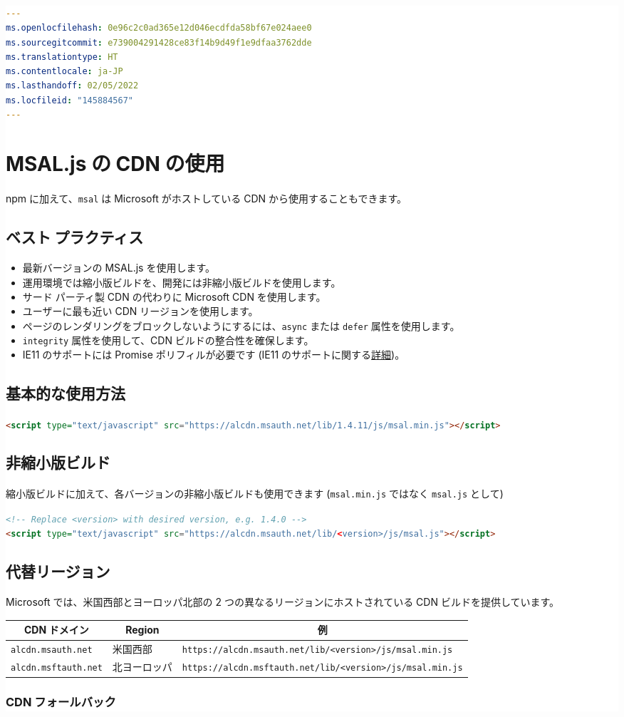 ```yaml
---
ms.openlocfilehash: 0e96c2c0ad365e12d046ecdfda58bf67e024aee0
ms.sourcegitcommit: e739004291428ce83f14b9d49f1e9dfaa3762dde
ms.translationtype: HT
ms.contentlocale: ja-JP
ms.lasthandoff: 02/05/2022
ms.locfileid: "145884567"
---
```

# <a name="cdn-usage-of-msaljs"></a>MSAL.js の CDN の使用

npm に加えて、`msal` は Microsoft がホストしている CDN から使用することもできます。

## <a name="best-practices"></a>ベスト プラクティス

* 最新バージョンの MSAL.js を使用します。
* 運用環境では縮小版ビルドを、開発には非縮小版ビルドを使用します。
* サード パーティ製 CDN の代わりに Microsoft CDN を使用します。
* ユーザーに最も近い CDN リージョンを使用します。
* ページのレンダリングをブロックしないようにするには、`async` または `defer` 属性を使用します。
* `integrity` 属性を使用して、CDN ビルドの整合性を確保します。
* IE11 のサポートには Promise ポリフィルが必要です (IE11 のサポートに関する[詳細](https://github.com/AzureAD/microsoft-authentication-library-for-js/blob/dev/samples/msal-core-samples/VanillaJSTestApp/app/ie11-sample/README.md))。

## <a name="basic-usage"></a>基本的な使用方法


```html
<script type="text/javascript" src="https://alcdn.msauth.net/lib/1.4.11/js/msal.min.js"></script>
```

## <a name="unminified-builds"></a>非縮小版ビルド

縮小版ビルドに加えて、各バージョンの非縮小版ビルドも使用できます (`msal.min.js` ではなく `msal.js` として)

```html
<!-- Replace <version> with desired version, e.g. 1.4.0 -->
<script type="text/javascript" src="https://alcdn.msauth.net/lib/<version>/js/msal.js"></script>
```

## <a name="alternate-region"></a>代替リージョン

Microsoft では、米国西部とヨーロッパ北部の 2 つの異なるリージョンにホストされている CDN ビルドを提供しています。

CDN ドメイン          | Region       | 例
--------------------| -------------| --------
`alcdn.msauth.net`  | 米国西部      | `https://alcdn.msauth.net/lib/<version>/js/msal.min.js`
`alcdn.msftauth.net`| 北ヨーロッパ | `https://alcdn.msftauth.net/lib/<version>/js/msal.min.js`

### <a name="cdn-fallback"></a>CDN フォールバック
